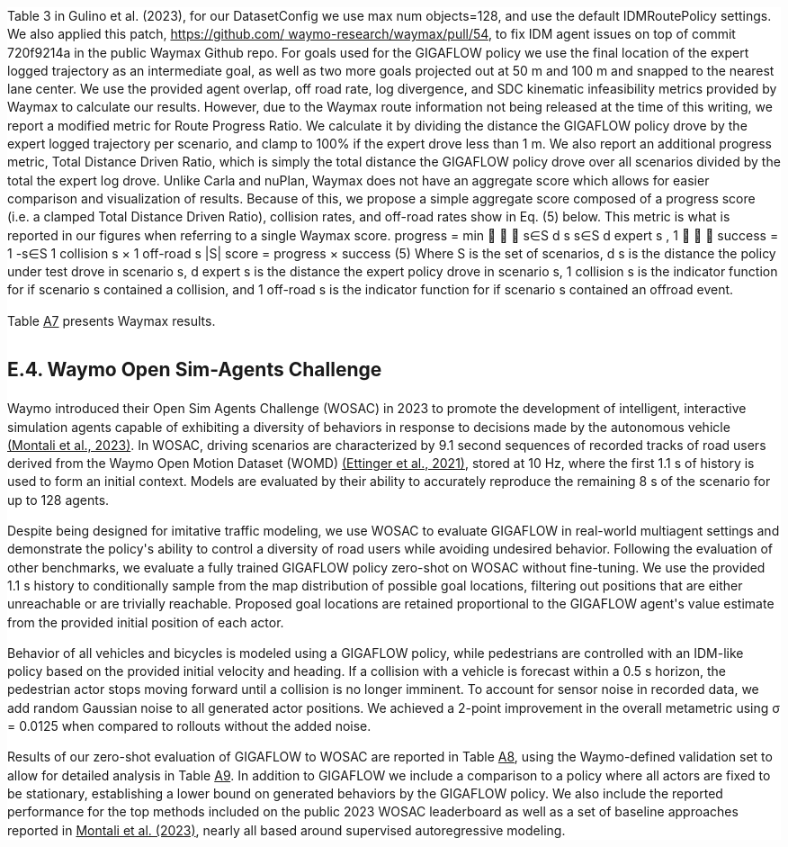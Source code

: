 Table 3 in Gulino et al. (2023), for our DatasetConfig we use max num objects=128, and use the default IDMRoutePolicy settings. We also applied this patch, [https://github.com/ waymo-research/waymax/pull/54](https://github.com/waymo-research/waymax/pull/54), to fix IDM agent issues on top of commit 720f9214a in the public Waymax Github repo. For goals used for the GIGAFLOW policy we use the final location of the expert logged trajectory as an intermediate goal, as well as two more goals projected out at 50 m and 100 m and snapped to the nearest lane center. We use the provided agent overlap, off road rate, log divergence, and SDC kinematic infeasibility metrics provided by Waymax to calculate our results. However, due to the Waymax route information not being released at the time of this writing, we report a modified metric for Route Progress Ratio. We calculate it by dividing the distance the GIGAFLOW policy drove by the expert logged trajectory per scenario, and clamp to 100% if the expert drove less than 1 m. We also report an additional progress metric, Total Distance Driven Ratio, which is simply the total distance the GIGAFLOW policy drove over all scenarios divided by the total the expert log drove. Unlike Carla and nuPlan, Waymax does not have an aggregate score which allows for easier comparison and visualization of results. Because of this, we propose a simple aggregate score composed of a progress score (i.e. a clamped Total Distance Driven Ratio), collision rates, and off-road rates show in Eq. (5) below. This metric is what is reported in our figures when referring to a single Waymax score. progress = min    s∈S d s s∈S d expert s , 1    success = 1 -s∈S 1 collision s × 1 off-road s |S| score = progress × success (5) Where S is the set of scenarios, d s is the distance the policy under test drove in scenario s, d expert s is the distance the expert policy drove in scenario s, 1 collision s is the indicator function for if scenario s contained a collision, and 1 off-road s is the indicator function for if scenario s contained an offroad event.

Table [A7](#) presents Waymax results.

## E.4. Waymo Open Sim-Agents Challenge

Waymo introduced their Open Sim Agents Challenge (WOSAC) in 2023 to promote the development of intelligent, interactive simulation agents capable of exhibiting a diversity of behaviors in response to decisions made by the autonomous vehicle [(Montali et al., 2023)](#b37). In WOSAC, driving scenarios are characterized by 9.1 second sequences of recorded tracks of road users derived from the Waymo Open Motion Dataset (WOMD) [(Ettinger et al., 2021)](#), stored at 10 Hz, where the first 1.1 s of history is used to form an initial context. Models are evaluated by their ability to accurately reproduce the remaining 8 s of the scenario for up to 128 agents.

Despite being designed for imitative traffic modeling, we use WOSAC to evaluate GIGAFLOW in real-world multiagent settings and demonstrate the policy's ability to control a diversity of road users while avoiding undesired behavior. Following the evaluation of other benchmarks, we evaluate a fully trained GIGAFLOW policy zero-shot on WOSAC without fine-tuning. We use the provided 1.1 s history to conditionally sample from the map distribution of possible goal locations, filtering out positions that are either unreachable or are trivially reachable. Proposed goal locations are retained proportional to the GIGAFLOW agent's value estimate from the provided initial position of each actor.

Behavior of all vehicles and bicycles is modeled using a GIGAFLOW policy, while pedestrians are controlled with an IDM-like policy based on the provided initial velocity and heading. If a collision with a vehicle is forecast within a 0.5 s horizon, the pedestrian actor stops moving forward until a collision is no longer imminent. To account for sensor noise in recorded data, we add random Gaussian noise to all generated actor positions. We achieved a 2-point improvement in the overall metametric using σ = 0.0125 when compared to rollouts without the added noise.

Results of our zero-shot evaluation of GIGAFLOW to WOSAC are reported in Table [A8](#), using the Waymo-defined validation set to allow for detailed analysis in Table [A9](#). In addition to GIGAFLOW we include a comparison to a policy where all actors are fixed to be stationary, establishing a lower bound on generated behaviors by the GIGAFLOW policy. We also include the reported performance for the top methods included on the public 2023 WOSAC leaderboard as well as a set of baseline approaches reported in [Montali et al. (2023)](#b37), nearly all based around supervised autoregressive modeling.
